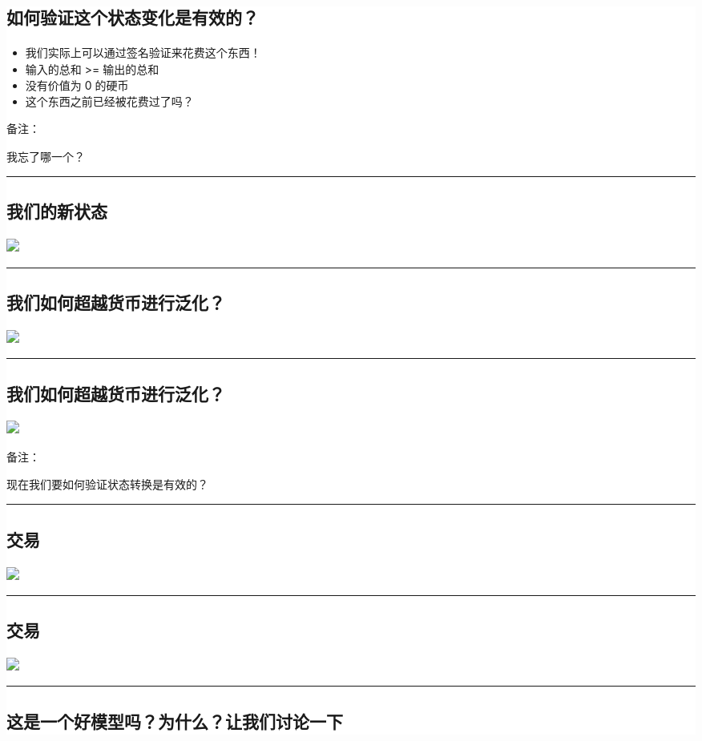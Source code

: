 
## 如何验证这个状态变化是有效的？

- 我们实际上可以通过签名验证来花费这个东西！
- 输入的总和 >= 输出的总和
- 没有价值为 0 的硬币
- 这个东西之前已经被花费过了吗？

备注：

我忘了哪一个？

---

## 我们的新状态

<img rounded style="width: 1200px;" src="./img/utxo_state_6.svg" />

---

## 我们如何超越货币进行泛化？

<img rounded style="width: 1200px;" src="./img/utxo_state_7.svg" />

---

## 我们如何超越货币进行泛化？

<img rounded style="width: 1200px;" src="./img/utxo_state_8.svg" />

备注：

现在我们要如何验证状态转换是有效的？

---

## 交易

<img rounded style="width: 1200px;" src="./img/utxo_transaction_3.svg" />

---

## 交易

<img rounded style="width: 1200px;" src="./img/utxo_transaction_4.svg" />

---

## 这是一个好模型吗？为什么？让我们讨论一下
